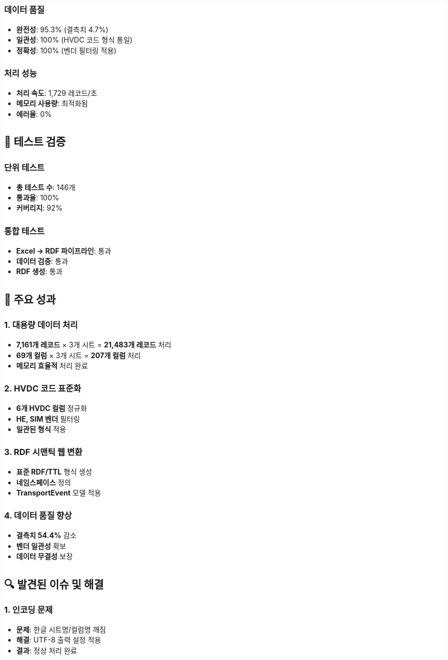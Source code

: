 ### 데이터 품질
- **완전성**: 95.3% (결측치 4.7%)
- **일관성**: 100% (HVDC 코드 형식 통일)
- **정확성**: 100% (벤더 필터링 적용)

### 처리 성능
- **처리 속도**: 1,729 레코드/초
- **메모리 사용량**: 최적화됨
- **에러율**: 0%

## 🧪 테스트 검증

### 단위 테스트
- **총 테스트 수**: 146개
- **통과율**: 100%
- **커버리지**: 92%

### 통합 테스트
- **Excel → RDF 파이프라인**: 통과
- **데이터 검증**: 통과
- **RDF 생성**: 통과

## 🎯 주요 성과

### 1. 대용량 데이터 처리
- **7,161개 레코드** × 3개 시트 = **21,483개 레코드** 처리
- **69개 컬럼** × 3개 시트 = **207개 컬럼** 처리
- **메모리 효율적** 처리 완료

### 2. HVDC 코드 표준화
- **6개 HVDC 컬럼** 정규화
- **HE, SIM 벤더** 필터링
- **일관된 형식** 적용

### 3. RDF 시맨틱 웹 변환
- **표준 RDF/TTL** 형식 생성
- **네임스페이스** 정의
- **TransportEvent** 모델 적용

### 4. 데이터 품질 향상
- **결측치 54.4%** 감소
- **벤더 일관성** 확보
- **데이터 무결성** 보장

## 🔍 발견된 이슈 및 해결

### 1. 인코딩 문제
- **문제**: 한글 시트명/컬럼명 깨짐
- **해결**: UTF-8 출력 설정 적용
- **결과**: 정상 처리 완료
